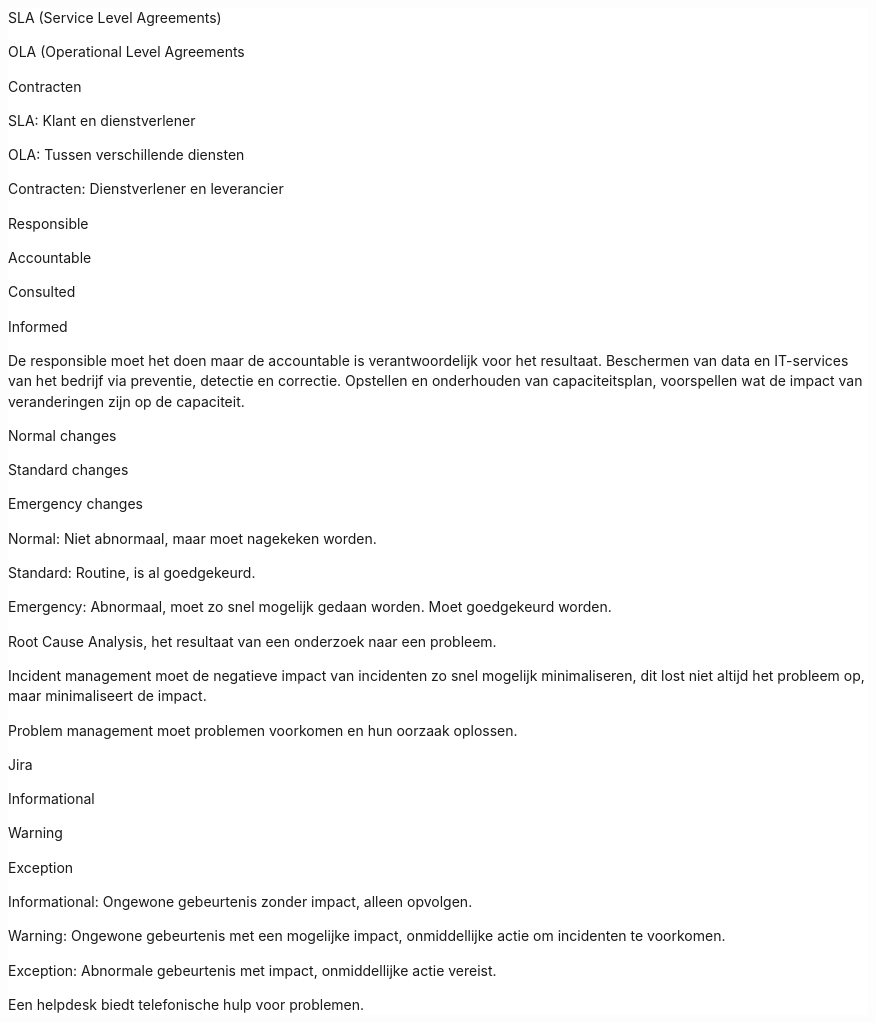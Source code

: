 <def title="Wat zijn de 3 soorten overeenkomsten?">
    <p>SLA (Service Level Agreements)</p> 
    <p>OLA (Operational Level Agreements</p>
    <p>Contracten</p>
</def>
<def title="Tussen wie zijn deze overeenkomsten?">
    <p>SLA: Klant en dienstverlener</p>
    <p>OLA: Tussen verschillende diensten</p>
    <p>Contracten: Dienstverlener en leverancier</p>
</def>
<def title="Waar staat elke letter in RACI voor?">
    <p>Responsible</p>
    <p>Accountable</p>
    <p>Consulted</p>
    <p>Informed</p>
</def>
<def title="Wat is het verschil tussen de responsible en de accountable?">
    De responsible moet het doen maar de accountable is verantwoordelijk voor het resultaat.
</def>
<def title="Wat doet een Information Security Manager?">
    Beschermen van data en IT-services van het bedrijf via preventie, detectie en correctie.
</def>
<def title="Wat doet een Capacity Manager?">
    Opstellen en onderhouden van capaciteitsplan, voorspellen wat de impact van veranderingen zijn op de capaciteit.
</def>
<def title="Wat zijn de 3 soorten changes?">
    <p>Normal changes</p>
    <p>Standard changes</p>
    <p>Emergency changes</p>
</def>
<def title="Wanneer wordt elke change gebruikt?">
    <p>Normal: Niet abnormaal, maar moet nagekeken worden.</p>
    <p>Standard: Routine, is al goedgekeurd.</p>
    <p>Emergency: Abnormaal, moet zo snel mogelijk gedaan worden. Moet goedgekeurd worden.</p>
</def>
<def title="Wat is een RCA?">
    Root Cause Analysis, het resultaat van een onderzoek naar een probleem.
</def>
<def title="Wat is het verschil tussen incident en problem management?">
    <p>
    Incident management moet de negatieve impact van incidenten zo snel mogelijk minimaliseren, dit <control>lost niet
    altijd het probleem op, maar minimaliseert de impact</control>.
    </p>
    <p><control>Problem management</control> moet problemen voorkomen en hun <control>oorzaak oplossen</control>.</p>
</def>
<def title="Wat is een voorbeeld van een IT-service management system?">
    Jira
</def>
<def title="Wat zijn de 3 soorten events?">
    <p>Informational</p>
    <p>Warning</p>
    <p>Exception</p>
</def>
<def title="Wanneer wordt elk event gebruikt?">
    <p>Informational: Ongewone gebeurtenis zonder impact, alleen opvolgen.</p>
    <p>Warning: Ongewone gebeurtenis met een mogelijke impact, onmiddellijke actie om incidenten te voorkomen.</p>
    <p>Exception: Abnormale gebeurtenis met impact, onmiddellijke actie vereist.</p>
</def>
<def title="Wat is het verschil tussen een helpdesk en service desk?">
    <p>Een helpdesk biedt <control>telefonische hulp voor problemen</control>.</p>